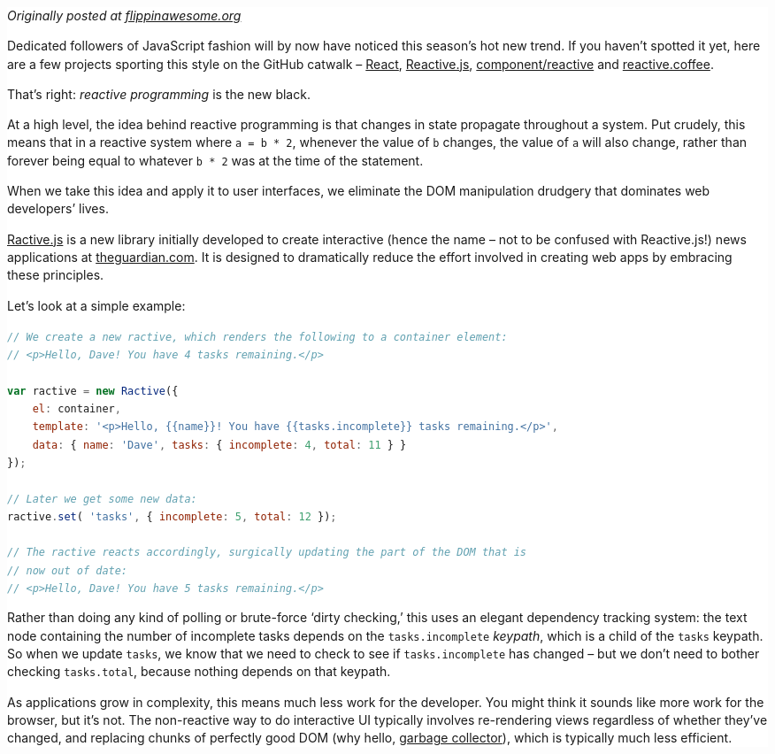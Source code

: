 *Originally posted at [flippinawesome.org](http://flippinawesome.org/2013/08/19/ractive-js-expressions-and-the-new-wave-of-reactive-programming/)*

Dedicated followers of JavaScript fashion will by now have noticed this season’s hot new trend. If you haven’t spotted it yet, here are a few projects sporting this style on the GitHub catwalk – [React](http://facebook.github.io/react/), [Reactive.js](https://github.com/mattbaker/Reactive.js), [component/reactive](https://github.com/component/reactive) and [reactive.coffee](https://github.com/yang/reactive-coffee).

That’s right: *reactive programming* is the new black.

At a high level, the idea behind reactive programming is that changes in state propagate throughout a system. Put crudely, this means that in a reactive system where `a = b * 2`, whenever the value of `b` changes, the value of `a` will also change, rather than forever being equal to whatever `b * 2` was at the time of the statement.

When we take this idea and apply it to user interfaces, we eliminate the DOM manipulation drudgery that dominates web developers’ lives.



[Ractive.js](http://ractivejs.org) is a new library initially developed to create interactive (hence the name – not to be confused with Reactive.js!) news applications at [theguardian.com](http://theguardian.com). It is designed to dramatically reduce the effort involved in creating web apps by embracing these principles.

Let’s look at a simple example:

```js
// We create a new ractive, which renders the following to a container element:
// <p>Hello, Dave! You have 4 tasks remaining.</p>

var ractive = new Ractive({
	el: container,
	template: '<p>Hello, {{name}}! You have {{tasks.incomplete}} tasks remaining.</p>',
	data: { name: 'Dave', tasks: { incomplete: 4, total: 11 } }
});

// Later we get some new data:
ractive.set( 'tasks', { incomplete: 5, total: 12 });

// The ractive reacts accordingly, surgically updating the part of the DOM that is
// now out of date:
// <p>Hello, Dave! You have 5 tasks remaining.</p>
```

Rather than doing any kind of polling or brute-force ‘dirty checking,’ this uses an elegant dependency tracking system: the text node containing the number of incomplete tasks depends on the `tasks.incomplete` *keypath*, which is a child of the `tasks` keypath. So when we update `tasks`, we know that we need to check to see if `tasks.incomplete` has changed – but we don’t need to bother checking `tasks.total`, because nothing depends on that keypath.

As applications grow in complexity, this means much less work for the developer. You might think it sounds like more work for the browser, but it’s not. The non-reactive way to do interactive UI typically involves re-rendering views regardless of whether they’ve changed, and replacing chunks of perfectly good DOM (why hello, [garbage collector](https://developer.mozilla.org/en-US/docs/Web/JavaScript/Memory_Management)), which is typically much less efficient.
